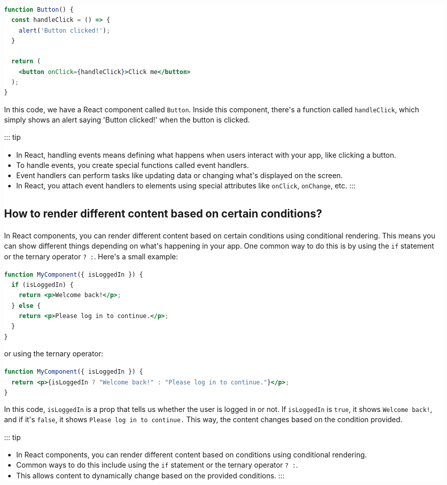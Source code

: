 ```jsx {2-4,7}
function Button() {
  const handleClick = () => {
    alert('Button clicked!');
  }

  return (
    <button onClick={handleClick}>Click me</button>
  );
}
```

In this code, we have a React component called `Button`. Inside this component, there's a function called `handleClick`, which simply shows an alert saying 'Button clicked!' when the button is clicked.

::: tip
- In React, handling events means defining what happens when users interact with your app, like clicking a button.
- To handle events, you create special functions called event handlers.
- Event handlers can perform tasks like updating data or changing what's displayed on the screen.
- In React, you attach event handlers to elements using special attributes like `onClick`, `onChange`, etc.
:::

## How to render different content based on certain conditions?

In React components, you can render different content based on certain conditions using conditional rendering. This means you can show different things depending on what's happening in your app. One common way to do this is by using the `if` statement or the ternary operator `? :`. Here's a small example:

```jsx
function MyComponent({ isLoggedIn }) {
  if (isLoggedIn) {
    return <p>Welcome back!</p>;
  } else {
    return <p>Please log in to continue.</p>;
  }
}
```
or using the ternary operator:

```jsx
function MyComponent({ isLoggedIn }) {
  return <p>{isLoggedIn ? "Welcome back!" : "Please log in to continue."}</p>;
}
```

In this code, `isLoggedIn` is a prop that tells us whether the user is logged in or not. If `isLoggedIn` is `true`, it shows `Welcome back!`, and if it's `false`, it shows `Please log in to continue.` This way, the content changes based on the condition provided.

::: tip
- In React components, you can render different content based on conditions using conditional rendering.
- Common ways to do this include using the `if` statement or the ternary operator `? :`.
- This allows content to dynamically change based on the provided conditions.
:::
